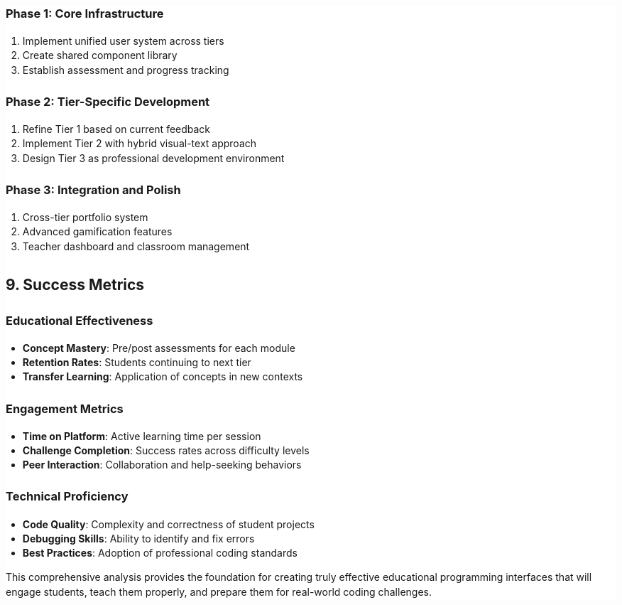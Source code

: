 ### Phase 1: Core Infrastructure
1. Implement unified user system across tiers
2. Create shared component library
3. Establish assessment and progress tracking

### Phase 2: Tier-Specific Development
1. Refine Tier 1 based on current feedback
2. Implement Tier 2 with hybrid visual-text approach
3. Design Tier 3 as professional development environment

### Phase 3: Integration and Polish
1. Cross-tier portfolio system
2. Advanced gamification features
3. Teacher dashboard and classroom management

## 9. Success Metrics

### Educational Effectiveness
- **Concept Mastery**: Pre/post assessments for each module
- **Retention Rates**: Students continuing to next tier
- **Transfer Learning**: Application of concepts in new contexts

### Engagement Metrics
- **Time on Platform**: Active learning time per session
- **Challenge Completion**: Success rates across difficulty levels
- **Peer Interaction**: Collaboration and help-seeking behaviors

### Technical Proficiency
- **Code Quality**: Complexity and correctness of student projects
- **Debugging Skills**: Ability to identify and fix errors
- **Best Practices**: Adoption of professional coding standards

This comprehensive analysis provides the foundation for creating truly effective educational programming interfaces that will engage students, teach them properly, and prepare them for real-world coding challenges.

